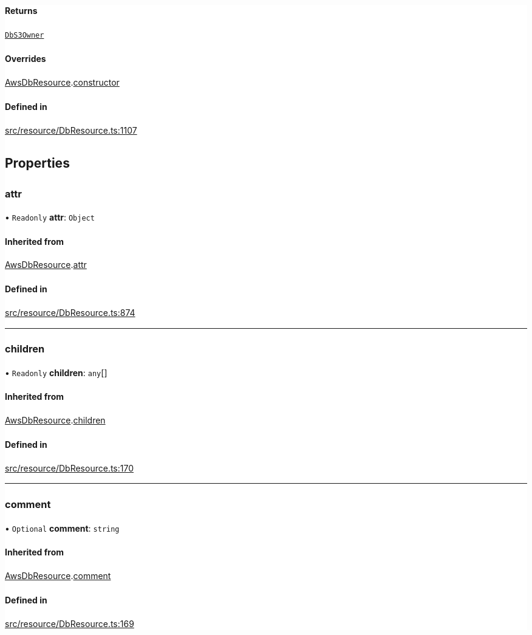 #### Returns

[`DbS3Owner`](DbS3Owner.md)

#### Overrides

[AwsDbResource](AwsDbResource.md).[constructor](AwsDbResource.md#constructor)

#### Defined in

[src/resource/DbResource.ts:1107](https://github.com/l-v-yonsama/db-drivers/blob/51ac905a1d4e9ecfed69adab5a8dea2e1bac5346/src/resource/DbResource.ts#L1107)

## Properties

### attr

• `Readonly` **attr**: `Object`

#### Inherited from

[AwsDbResource](AwsDbResource.md).[attr](AwsDbResource.md#attr)

#### Defined in

[src/resource/DbResource.ts:874](https://github.com/l-v-yonsama/db-drivers/blob/51ac905a1d4e9ecfed69adab5a8dea2e1bac5346/src/resource/DbResource.ts#L874)

___

### children

• `Readonly` **children**: `any`[]

#### Inherited from

[AwsDbResource](AwsDbResource.md).[children](AwsDbResource.md#children)

#### Defined in

[src/resource/DbResource.ts:170](https://github.com/l-v-yonsama/db-drivers/blob/51ac905a1d4e9ecfed69adab5a8dea2e1bac5346/src/resource/DbResource.ts#L170)

___

### comment

• `Optional` **comment**: `string`

#### Inherited from

[AwsDbResource](AwsDbResource.md).[comment](AwsDbResource.md#comment)

#### Defined in

[src/resource/DbResource.ts:169](https://github.com/l-v-yonsama/db-drivers/blob/51ac905a1d4e9ecfed69adab5a8dea2e1bac5346/src/resource/DbResource.ts#L169)
